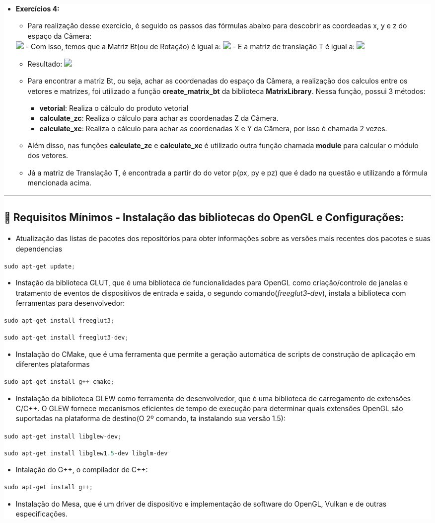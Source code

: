 * **Exercícios 4:** 
  - Para realização desse exercício, é seguido os passos das fórmulas abaixo para descobrir as coordeadas x, y e z do espaço da Câmera:
  <img src="https://i.imgur.com/NTlUJz6.png" width="800px"> 
  - Com isso, temos que a Matriz Bt(ou de Rotação) é igual a:
  <img src="https://i.imgur.com/bjJAOaQ.png" width="200px">
  - E a matriz de translação T é igual a:
   
    <img src="https://i.imgur.com/iCnpWiu.png" width="200px"> 
  
  - Resultado:
    <img src="https://i.imgur.com/d7u8uF5.png" width="800px">
  
  - Para encontrar a matriz Bt, ou seja, achar as coordenadas do espaço da Câmera, a realização dos calculos entre os vetores e matrizes, foi utilizado a função **create_matrix_bt** da biblioteca **MatrixLibrary**.
  Nessa função, possui 3 métodos:
      - **vetorial**: Realiza o cálculo do produto vetorial
      - **calculate_zc**: Realiza o cálculo para achar as coordenadas Z da Câmera.
      - **calculate_xc**: Realiza o cálculo para achar as coordenadas X e Y da Câmera, por isso é chamada 2 vezes. 
  - Além disso, nas funções **calculate_zc**  e **calculate_xc** é utilizado outra função chamada **module** para calcular o módulo dos vetores.
  - Já a matriz de Translação T, é encontrada a partir do do vetor p(px, py e pz) que é dado na questão e utilizando a fórmula mencionada acima.
___ 
## :seedling: Requisitos Mínimos - Instalação das bibliotecas do OpenGL e Configurações:
- Atualização das listas de pacotes dos repositórios para obter informações sobre as versões mais recentes dos pacotes e suas dependencias
 ```c
 sudo apt-get update;
 ```
- Instação da biblioteca GLUT, que é uma biblioteca de funcionalidades para OpenGL como criação/controle de janelas e tratamento de eventos de dispositivos de entrada e saída, o segundo comando(_freeglut3-dev_), instala a biblioteca com ferramentas para desenvolvedor: 
```c
sudo apt-get install freeglut3; 
```
```c
sudo apt-get install freeglut3-dev; 
```
- Instalação do CMake, que é uma ferramenta que permite a geração automática de scripts de construção de aplicação em diferentes plataformas
```c
sudo apt-get install g++ cmake; 
```
- Instalação da biblioteca GLEW como ferramenta de desenvolvedor, que é uma biblioteca de carregamento de extensões C/C++. O GLEW fornece mecanismos eficientes de tempo de execução para determinar quais extensões OpenGL são suportadas na plataforma de destino(O 2º comando, ta instalando sua versão 1.5):
```c
sudo apt-get install libglew-dev; 
```
```c
sudo apt-get install libglew1.5-dev libglm-dev
```
- Intalação do G++, o compilador de C++:
```c
sudo apt-get install g++;  
```
- Instalação do Mesa, que é um driver de dispositivo e implementação de software do OpenGL, Vulkan e de outras especificações.
```c
```